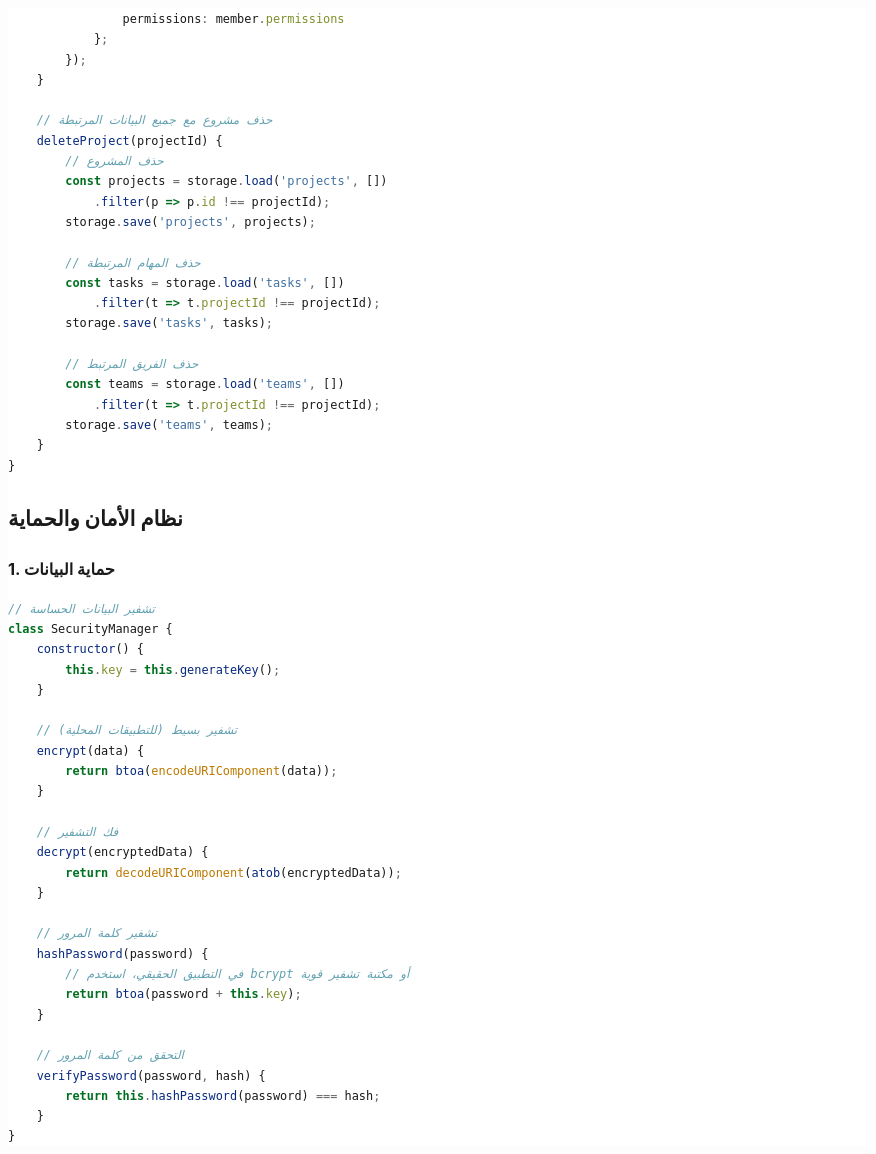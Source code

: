 ```javascript
                permissions: member.permissions
            };
        });
    }
    
    // حذف مشروع مع جميع البيانات المرتبطة
    deleteProject(projectId) {
        // حذف المشروع
        const projects = storage.load('projects', [])
            .filter(p => p.id !== projectId);
        storage.save('projects', projects);
        
        // حذف المهام المرتبطة
        const tasks = storage.load('tasks', [])
            .filter(t => t.projectId !== projectId);
        storage.save('tasks', tasks);
        
        // حذف الفريق المرتبط
        const teams = storage.load('teams', [])
            .filter(t => t.projectId !== projectId);
        storage.save('teams', teams);
    }
}
```

## نظام الأمان والحماية

### 1. حماية البيانات

```javascript
// تشفير البيانات الحساسة
class SecurityManager {
    constructor() {
        this.key = this.generateKey();
    }
    
    // تشفير بسيط (للتطبيقات المحلية)
    encrypt(data) {
        return btoa(encodeURIComponent(data));
    }
    
    // فك التشفير
    decrypt(encryptedData) {
        return decodeURIComponent(atob(encryptedData));
    }
    
    // تشفير كلمة المرور
    hashPassword(password) {
        // في التطبيق الحقيقي، استخدم bcrypt أو مكتبة تشفير قوية
        return btoa(password + this.key);
    }
    
    // التحقق من كلمة المرور
    verifyPassword(password, hash) {
        return this.hashPassword(password) === hash;
    }
}
```
